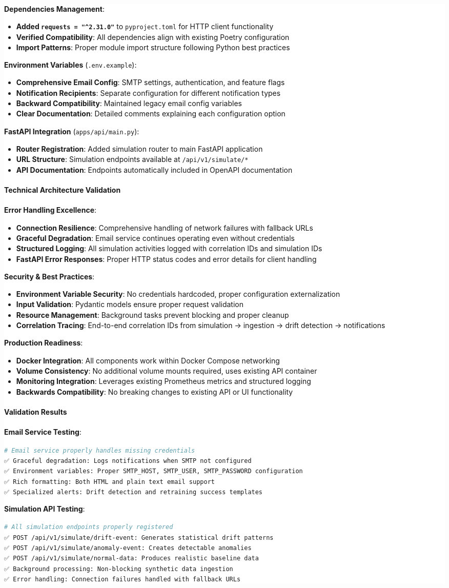 **Dependencies Management**:
- **Added `requests = "^2.31.0"`** to `pyproject.toml` for HTTP client functionality
- **Verified Compatibility**: All dependencies align with existing Poetry configuration
- **Import Patterns**: Proper module import structure following Python best practices

**Environment Variables** (`.env.example`):
- **Comprehensive Email Config**: SMTP settings, authentication, and feature flags
- **Notification Recipients**: Separate configuration for different notification types
- **Backward Compatibility**: Maintained legacy email config variables
- **Clear Documentation**: Detailed comments explaining each configuration option

**FastAPI Integration** (`apps/api/main.py`):
- **Router Registration**: Added simulation router to main FastAPI application
- **URL Structure**: Simulation endpoints available at `/api/v1/simulate/*`
- **API Documentation**: Endpoints automatically included in OpenAPI documentation

#### Technical Architecture Validation

**Error Handling Excellence**:
- **Connection Resilience**: Comprehensive handling of network failures with fallback URLs
- **Graceful Degradation**: Email service continues operating even without credentials
- **Structured Logging**: All simulation activities logged with correlation IDs and simulation IDs
- **FastAPI Error Responses**: Proper HTTP status codes and error details for client handling

**Security & Best Practices**:
- **Environment Variable Security**: No credentials hardcoded, proper configuration externalization
- **Input Validation**: Pydantic models ensure proper request validation
- **Resource Management**: Background tasks prevent blocking and proper cleanup
- **Correlation Tracing**: End-to-end correlation IDs from simulation → ingestion → drift detection → notifications

**Production Readiness**:
- **Docker Integration**: All components work within Docker Compose networking
- **Volume Consistency**: No additional volume mounts required, uses existing API container
- **Monitoring Integration**: Leverages existing Prometheus metrics and structured logging
- **Backwards Compatibility**: No breaking changes to existing API or UI functionality

#### Validation Results

**Email Service Testing**:
```bash
# Email service properly handles missing credentials
✅ Graceful degradation: Logs notifications when SMTP not configured
✅ Environment variables: Proper SMTP_HOST, SMTP_USER, SMTP_PASSWORD configuration
✅ Rich formatting: Both HTML and plain text email support
✅ Specialized alerts: Drift detection and retraining success templates
```

**Simulation API Testing**:
```bash
# All simulation endpoints properly registered
✅ POST /api/v1/simulate/drift-event: Generates statistical drift patterns
✅ POST /api/v1/simulate/anomaly-event: Creates detectable anomalies
✅ POST /api/v1/simulate/normal-data: Produces realistic baseline data
✅ Background processing: Non-blocking synthetic data ingestion
✅ Error handling: Connection failures handled with fallback URLs
```
